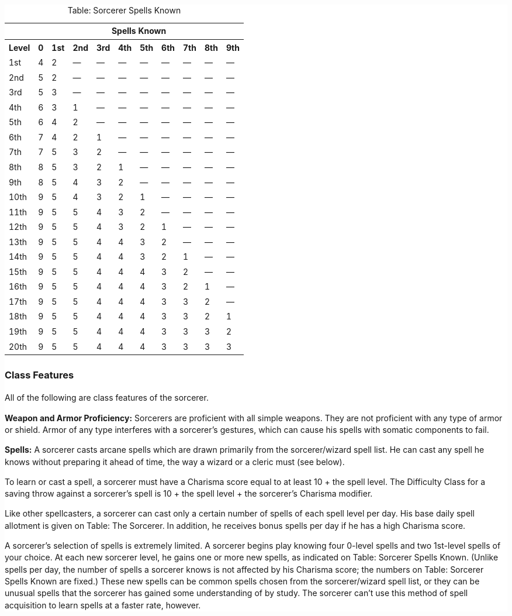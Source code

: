 <table class="full-width-table"><caption>Table: Sorcerer Spells Known</caption><tbody><tr><td></td><th colspan="10" class="middle-line">Spells Known</th></tr><tr><th>Level</th><th>0</th><th>1st</th><th>2nd</th><th>3rd</th><th>4th</th><th>5th</th><th>6th</th><th>7th</th><th>8th</th><th>9th</th></tr><tr><td>1st</td><td>4</td><td>2</td><td>—</td><td>—</td><td>—</td><td>—</td><td>—</td><td>—</td><td>—</td><td>—</td></tr><tr><td>2nd</td><td>5</td><td>2</td><td>—</td><td>—</td><td>—</td><td>—</td><td>—</td><td>—</td><td>—</td><td>—</td></tr><tr><td>3rd</td><td>5</td><td>3</td><td>—</td><td>—</td><td>—</td><td>—</td><td>—</td><td>—</td><td>—</td><td>—</td></tr><tr><td>4th</td><td>6</td><td>3</td><td>1</td><td>—</td><td>—</td><td>—</td><td>—</td><td>—</td><td>—</td><td>—</td></tr><tr><td>5th</td><td>6</td><td>4</td><td>2</td><td>—</td><td>—</td><td>—</td><td>—</td><td>—</td><td>—</td><td>—</td></tr><tr><td>6th</td><td>7</td><td>4</td><td>2</td><td>1</td><td>—</td><td>—</td><td>—</td><td>—</td><td>—</td><td>—</td></tr><tr><td>7th</td><td>7</td><td>5</td><td>3</td><td>2</td><td>—</td><td>—</td><td>—</td><td>—</td><td>—</td><td>—</td></tr><tr><td>8th</td><td>8</td><td>5</td><td>3</td><td>2</td><td>1</td><td>—</td><td>—</td><td>—</td><td>—</td><td>—</td></tr><tr><td>9th</td><td>8</td><td>5</td><td>4</td><td>3</td><td>2</td><td>—</td><td>—</td><td>—</td><td>—</td><td>—</td></tr><tr><td>10th</td><td>9</td><td>5</td><td>4</td><td>3</td><td>2</td><td>1</td><td>—</td><td>—</td><td>—</td><td>—</td></tr><tr><td>11th</td><td>9</td><td>5</td><td>5</td><td>4</td><td>3</td><td>2</td><td>—</td><td>—</td><td>—</td><td>—</td></tr><tr><td>12th</td><td>9</td><td>5</td><td>5</td><td>4</td><td>3</td><td>2</td><td>1</td><td>—</td><td>—</td><td>—</td></tr><tr><td>13th</td><td>9</td><td>5</td><td>5</td><td>4</td><td>4</td><td>3</td><td>2</td><td>—</td><td>—</td><td>—</td></tr><tr><td>14th</td><td>9</td><td>5</td><td>5</td><td>4</td><td>4</td><td>3</td><td>2</td><td>1</td><td>—</td><td>—</td></tr><tr><td>15th</td><td>9</td><td>5</td><td>5</td><td>4</td><td>4</td><td>4</td><td>3</td><td>2</td><td>—</td><td>—</td></tr><tr><td>16th</td><td>9</td><td>5</td><td>5</td><td>4</td><td>4</td><td>4</td><td>3</td><td>2</td><td>1</td><td>—</td></tr><tr><td>17th</td><td>9</td><td>5</td><td>5</td><td>4</td><td>4</td><td>4</td><td>3</td><td>3</td><td>2</td><td>—</td></tr><tr><td>18th</td><td>9</td><td>5</td><td>5</td><td>4</td><td>4</td><td>4</td><td>3</td><td>3</td><td>2</td><td>1</td></tr><tr><td>19th</td><td>9</td><td>5</td><td>5</td><td>4</td><td>4</td><td>4</td><td>3</td><td>3</td><td>3</td><td>2</td></tr><tr><td>20th</td><td>9</td><td>5</td><td>5</td><td>4</td><td>4</td><td>4</td><td>3</td><td>3</td><td>3</td><td>3</td></tr></tbody></table>

### Class Features

All of the following are class features of the sorcerer.

**Weapon and Armor Proficiency:** Sorcerers are proficient with all simple weapons. They are not proficient with any type of armor or shield. Armor of any type interferes with a sorcerer’s gestures, which can cause his spells with somatic components to fail.

**Spells:** A sorcerer casts arcane spells which are drawn primarily from the sorcerer/wizard spell list. He can cast any spell he knows without preparing it ahead of time, the way a wizard or a cleric must (see below).

To learn or cast a spell, a sorcerer must have a Charisma score equal to at least 10 + the spell level. The Difficulty Class for a saving throw against a sorcerer’s spell is 10 + the spell level + the sorcerer’s Charisma modifier.

Like other spellcasters, a sorcerer can cast only a certain number of spells of each spell level per day. His base daily spell allotment is given on Table: The Sorcerer. In addition, he receives bonus spells per day if he has a high Charisma score.

A sorcerer’s selection of spells is extremely limited. A sorcerer begins play knowing four 0-level spells and two 1st-level spells of your choice. At each new sorcerer level, he gains one or more new spells, as indicated on Table: Sorcerer Spells Known. (Unlike spells per day, the number of spells a sorcerer knows is not affected by his Charisma score; the numbers on Table: Sorcerer Spells Known are fixed.) These new spells can be common spells chosen from the sorcerer/wizard spell list, or they can be unusual spells that the sorcerer has gained some understanding of by study. The sorcerer can’t use this method of spell acquisition to learn spells at a faster rate, however.
